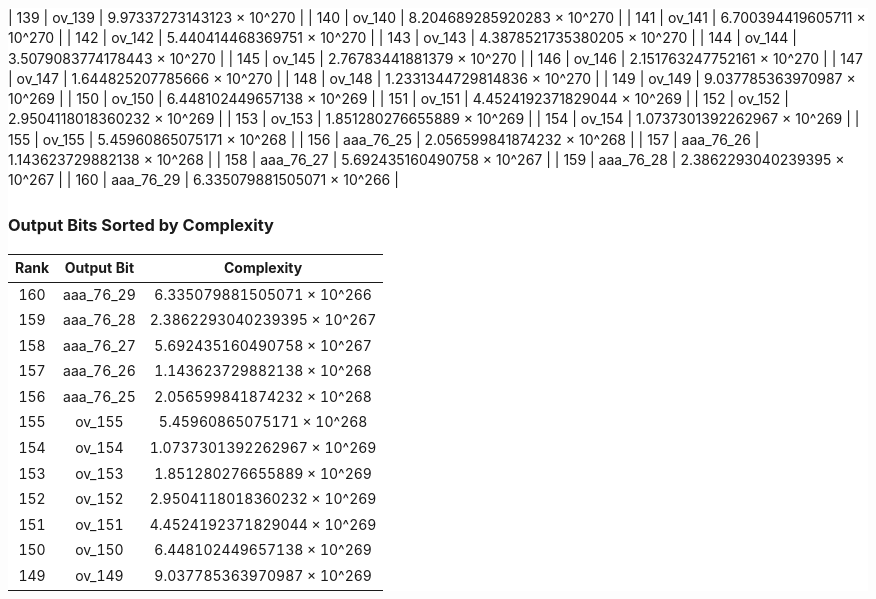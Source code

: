 | 139 | ov_139 | 9.97337273143123 × 10^270 |
| 140 | ov_140 | 8.204689285920283 × 10^270 |
| 141 | ov_141 | 6.700394419605711 × 10^270 |
| 142 | ov_142 | 5.440414468369751 × 10^270 |
| 143 | ov_143 | 4.3878521735380205 × 10^270 |
| 144 | ov_144 | 3.5079083774178443 × 10^270 |
| 145 | ov_145 | 2.76783441881379 × 10^270 |
| 146 | ov_146 | 2.151763247752161 × 10^270 |
| 147 | ov_147 | 1.644825207785666 × 10^270 |
| 148 | ov_148 | 1.2331344729814836 × 10^270 |
| 149 | ov_149 | 9.037785363970987 × 10^269 |
| 150 | ov_150 | 6.448102449657138 × 10^269 |
| 151 | ov_151 | 4.4524192371829044 × 10^269 |
| 152 | ov_152 | 2.9504118018360232 × 10^269 |
| 153 | ov_153 | 1.851280276655889 × 10^269 |
| 154 | ov_154 | 1.0737301392262967 × 10^269 |
| 155 | ov_155 | 5.45960865075171 × 10^268 |
| 156 | aaa_76_25 | 2.056599841874232 × 10^268 |
| 157 | aaa_76_26 | 1.143623729882138 × 10^268 |
| 158 | aaa_76_27 | 5.692435160490758 × 10^267 |
| 159 | aaa_76_28 | 2.3862293040239395 × 10^267 |
| 160 | aaa_76_29 | 6.335079881505071 × 10^266 |

### Output Bits Sorted by Complexity

| Rank | Output Bit | Complexity |
|:----:|:----------:|:----------:|
| 160 | aaa_76_29 | 6.335079881505071 × 10^266 |
| 159 | aaa_76_28 | 2.3862293040239395 × 10^267 |
| 158 | aaa_76_27 | 5.692435160490758 × 10^267 |
| 157 | aaa_76_26 | 1.143623729882138 × 10^268 |
| 156 | aaa_76_25 | 2.056599841874232 × 10^268 |
| 155 | ov_155 | 5.45960865075171 × 10^268 |
| 154 | ov_154 | 1.0737301392262967 × 10^269 |
| 153 | ov_153 | 1.851280276655889 × 10^269 |
| 152 | ov_152 | 2.9504118018360232 × 10^269 |
| 151 | ov_151 | 4.4524192371829044 × 10^269 |
| 150 | ov_150 | 6.448102449657138 × 10^269 |
| 149 | ov_149 | 9.037785363970987 × 10^269 |